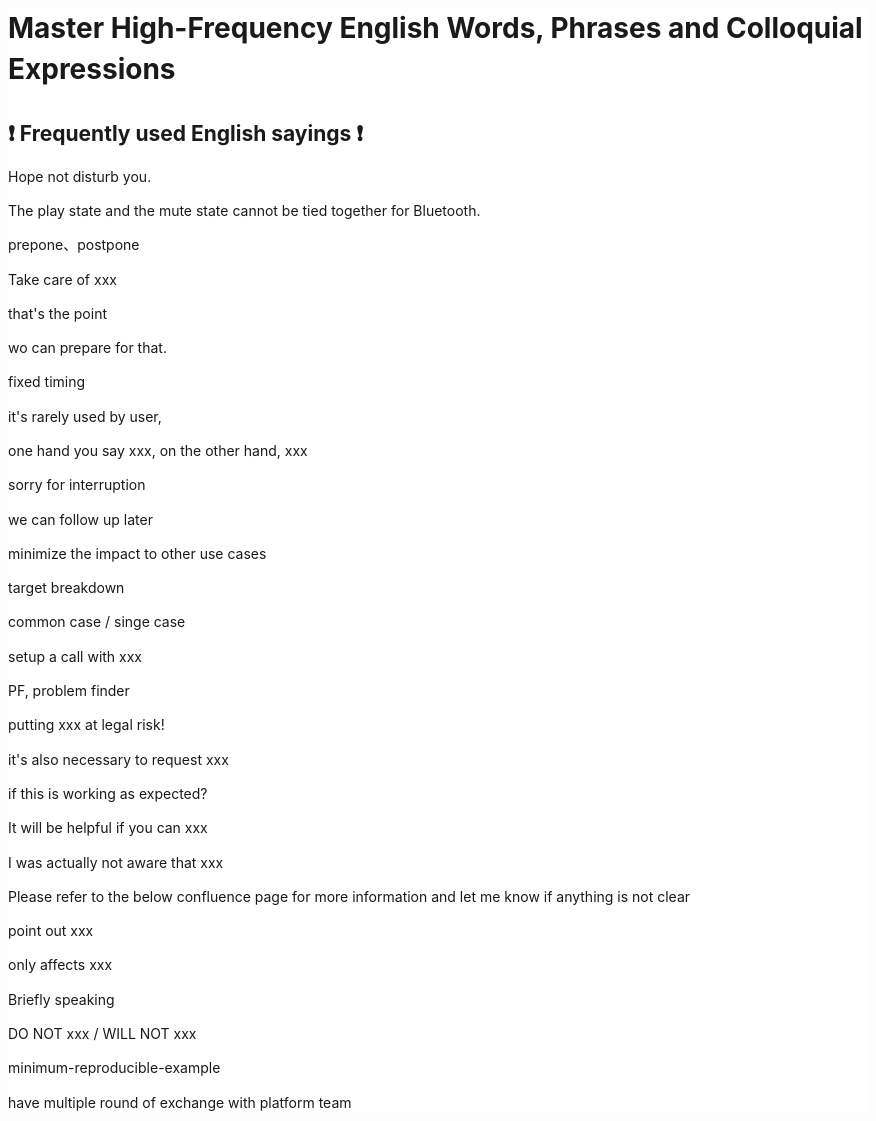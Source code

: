 # Master High-Frequency English Words, Phrases and Colloquial Expressions

## ❗️ Frequently used English sayings ❗️

Hope not disturb you.

The play state and the mute state cannot be tied together for Bluetooth.

prepone、postpone

Take care of xxx

that's the point

wo can prepare for that.

fixed timing

it's rarely used by user,

one hand you say xxx, on the other hand, xxx

sorry for interruption

we can follow up later

minimize the impact to other use cases

target breakdown

common case / singe case

setup a call with xxx

PF, problem finder

putting xxx at legal risk!

 it's also necessary to request xxx

if this is working as expected?

It will be helpful if you can xxx

I was actually not aware that xxx

Please refer to the below confluence page for more information and let me know if anything is not clear

point out xxx

only affects xxx

Briefly speaking

DO NOT xxx / WILL NOT xxx

minimum-reproducible-example 

have multiple round of exchange with platform team

